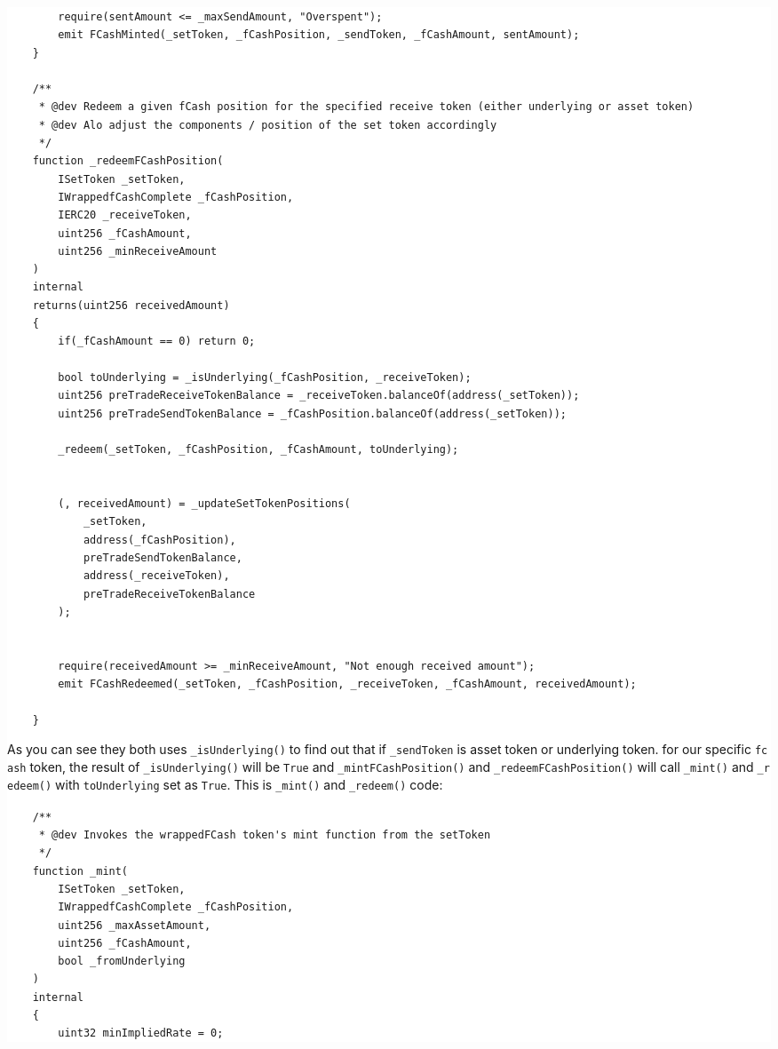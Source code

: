             require(sentAmount <= _maxSendAmount, "Overspent");
            emit FCashMinted(_setToken, _fCashPosition, _sendToken, _fCashAmount, sentAmount);
        }

        /**
         * @dev Redeem a given fCash position for the specified receive token (either underlying or asset token)
         * @dev Alo adjust the components / position of the set token accordingly
         */
        function _redeemFCashPosition(
            ISetToken _setToken,
            IWrappedfCashComplete _fCashPosition,
            IERC20 _receiveToken,
            uint256 _fCashAmount,
            uint256 _minReceiveAmount
        )
        internal
        returns(uint256 receivedAmount)
        {
            if(_fCashAmount == 0) return 0;

            bool toUnderlying = _isUnderlying(_fCashPosition, _receiveToken);
            uint256 preTradeReceiveTokenBalance = _receiveToken.balanceOf(address(_setToken));
            uint256 preTradeSendTokenBalance = _fCashPosition.balanceOf(address(_setToken));

            _redeem(_setToken, _fCashPosition, _fCashAmount, toUnderlying);


            (, receivedAmount) = _updateSetTokenPositions(
                _setToken,
                address(_fCashPosition),
                preTradeSendTokenBalance,
                address(_receiveToken),
                preTradeReceiveTokenBalance
            );


            require(receivedAmount >= _minReceiveAmount, "Not enough received amount");
            emit FCashRedeemed(_setToken, _fCashPosition, _receiveToken, _fCashAmount, receivedAmount);

        }

As you can see they both uses `_isUnderlying()` to find out that if `_sendToken` is asset token or underlying token. for our specific `fcash` token, the result of `_isUnderlying()` will be `True` and `_mintFCashPosition()` and `_redeemFCashPosition()`  will call `_mint()` and `_redeem()` with `toUnderlying` set as `True`. This is `_mint()` and `_redeem()` code:

        /**
         * @dev Invokes the wrappedFCash token's mint function from the setToken
         */
        function _mint(
            ISetToken _setToken,
            IWrappedfCashComplete _fCashPosition,
            uint256 _maxAssetAmount,
            uint256 _fCashAmount,
            bool _fromUnderlying
        )
        internal
        {
            uint32 minImpliedRate = 0;
